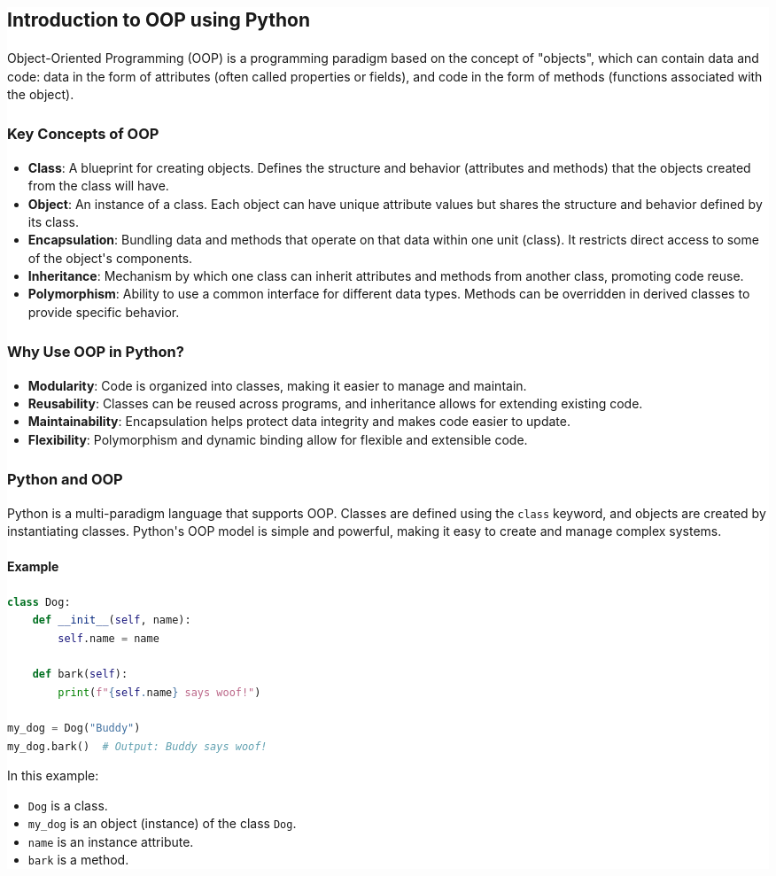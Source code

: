 ## Introduction to OOP using Python

Object-Oriented Programming (OOP) is a programming paradigm based on the concept of "objects", which can contain data and code: data in the form of attributes (often called properties or fields), and code in the form of methods (functions associated with the object).

### Key Concepts of OOP

- **Class**: A blueprint for creating objects. Defines the structure and behavior (attributes and methods) that the objects created from the class will have.
- **Object**: An instance of a class. Each object can have unique attribute values but shares the structure and behavior defined by its class.
- **Encapsulation**: Bundling data and methods that operate on that data within one unit (class). It restricts direct access to some of the object's components.
- **Inheritance**: Mechanism by which one class can inherit attributes and methods from another class, promoting code reuse.
- **Polymorphism**: Ability to use a common interface for different data types. Methods can be overridden in derived classes to provide specific behavior.

### Why Use OOP in Python?

- **Modularity**: Code is organized into classes, making it easier to manage and maintain.
- **Reusability**: Classes can be reused across programs, and inheritance allows for extending existing code.
- **Maintainability**: Encapsulation helps protect data integrity and makes code easier to update.
- **Flexibility**: Polymorphism and dynamic binding allow for flexible and extensible code.

### Python and OOP

Python is a multi-paradigm language that supports OOP. Classes are defined using the `class` keyword, and objects are created by instantiating classes. Python's OOP model is simple and powerful, making it easy to create and manage complex systems.

#### Example

```python
class Dog:
    def __init__(self, name):
        self.name = name

    def bark(self):
        print(f"{self.name} says woof!")

my_dog = Dog("Buddy")
my_dog.bark()  # Output: Buddy says woof!
```

In this example:
- `Dog` is a class.
- `my_dog` is an object (instance) of the class `Dog`.
- `name` is an instance attribute.
- `bark` is a method.
